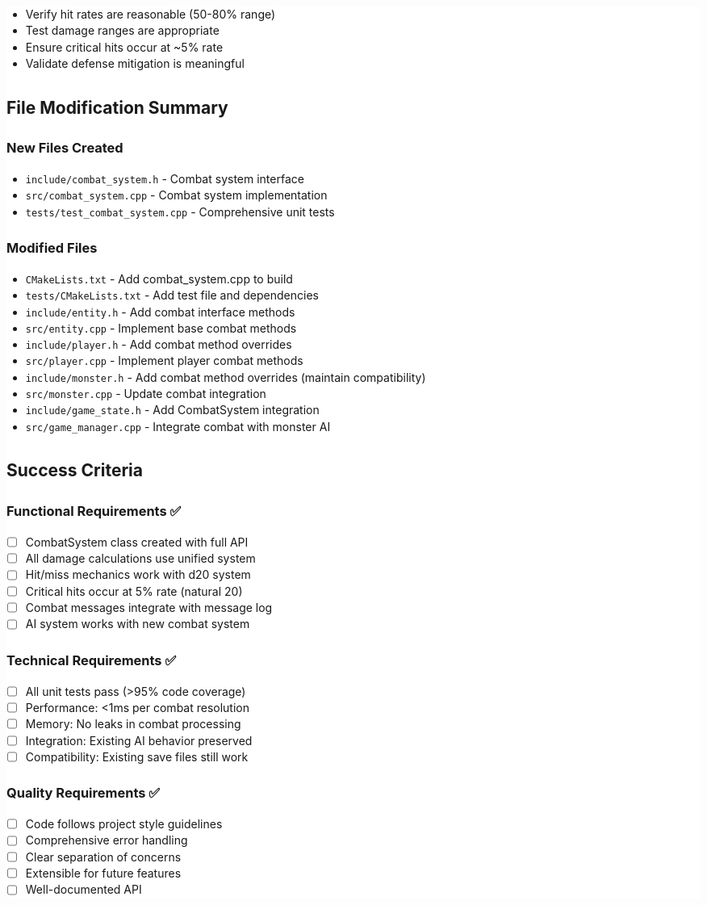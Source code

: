 - Verify hit rates are reasonable (50-80% range)
- Test damage ranges are appropriate
- Ensure critical hits occur at ~5% rate
- Validate defense mitigation is meaningful

## File Modification Summary

### New Files Created

- `include/combat_system.h` - Combat system interface
- `src/combat_system.cpp` - Combat system implementation
- `tests/test_combat_system.cpp` - Comprehensive unit tests

### Modified Files

- `CMakeLists.txt` - Add combat_system.cpp to build
- `tests/CMakeLists.txt` - Add test file and dependencies
- `include/entity.h` - Add combat interface methods
- `src/entity.cpp` - Implement base combat methods
- `include/player.h` - Add combat method overrides
- `src/player.cpp` - Implement player combat methods
- `include/monster.h` - Add combat method overrides (maintain compatibility)
- `src/monster.cpp` - Update combat integration
- `include/game_state.h` - Add CombatSystem integration
- `src/game_manager.cpp` - Integrate combat with monster AI

## Success Criteria

### Functional Requirements ✅

- [ ] CombatSystem class created with full API
- [ ] All damage calculations use unified system
- [ ] Hit/miss mechanics work with d20 system
- [ ] Critical hits occur at 5% rate (natural 20)
- [ ] Combat messages integrate with message log
- [ ] AI system works with new combat system

### Technical Requirements ✅

- [ ] All unit tests pass (>95% code coverage)
- [ ] Performance: <1ms per combat resolution
- [ ] Memory: No leaks in combat processing
- [ ] Integration: Existing AI behavior preserved
- [ ] Compatibility: Existing save files still work

### Quality Requirements ✅

- [ ] Code follows project style guidelines
- [ ] Comprehensive error handling
- [ ] Clear separation of concerns
- [ ] Extensible for future features
- [ ] Well-documented API
